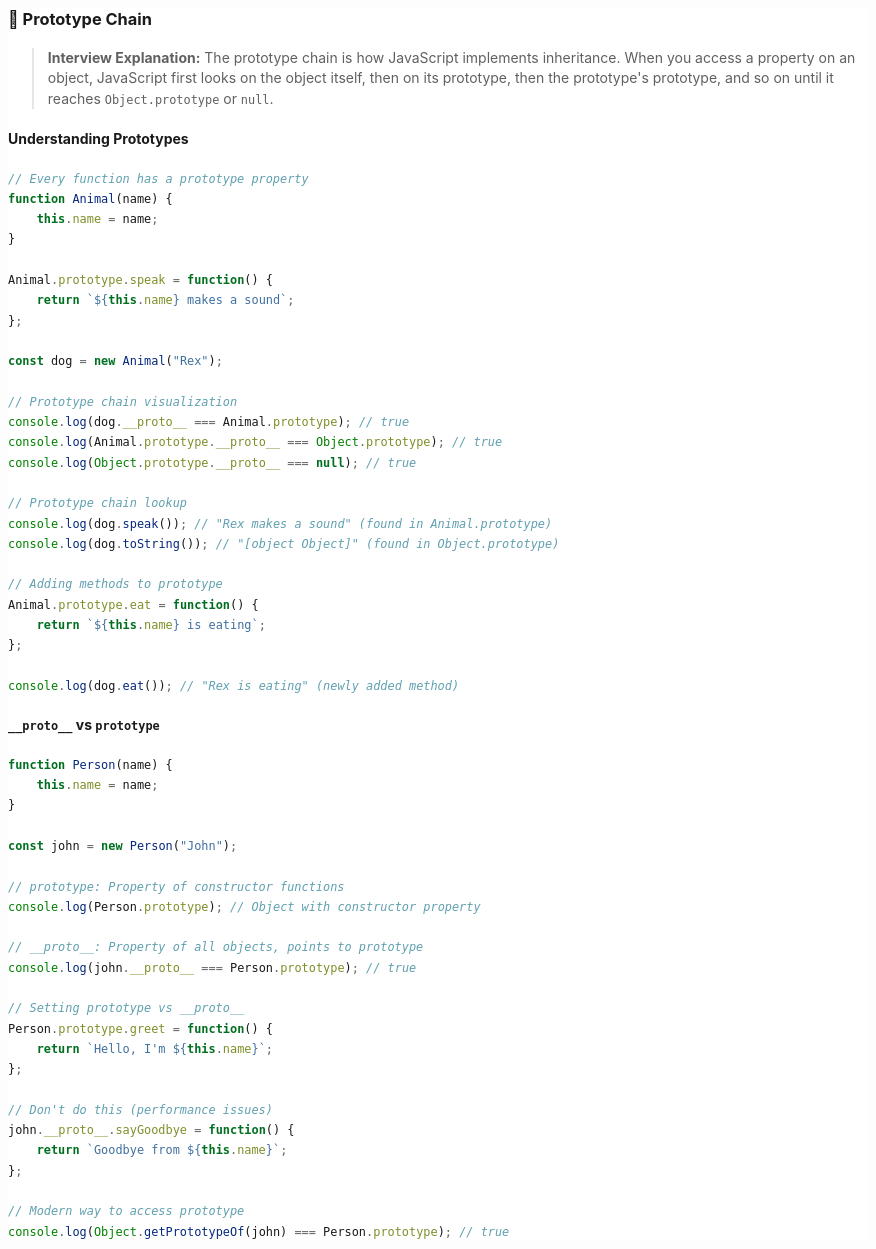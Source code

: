 ### 🎯 Prototype Chain

> **Interview Explanation:** The prototype chain is how JavaScript implements inheritance. When you access a property on an object, JavaScript first looks on the object itself, then on its prototype, then the prototype's prototype, and so on until it reaches `Object.prototype` or `null`.

#### **Understanding Prototypes**

```javascript
// Every function has a prototype property
function Animal(name) {
    this.name = name;
}

Animal.prototype.speak = function() {
    return `${this.name} makes a sound`;
};

const dog = new Animal("Rex");

// Prototype chain visualization
console.log(dog.__proto__ === Animal.prototype); // true
console.log(Animal.prototype.__proto__ === Object.prototype); // true
console.log(Object.prototype.__proto__ === null); // true

// Prototype chain lookup
console.log(dog.speak()); // "Rex makes a sound" (found in Animal.prototype)
console.log(dog.toString()); // "[object Object]" (found in Object.prototype)

// Adding methods to prototype
Animal.prototype.eat = function() {
    return `${this.name} is eating`;
};

console.log(dog.eat()); // "Rex is eating" (newly added method)
```

#### **`__proto__` vs `prototype`**

```javascript
function Person(name) {
    this.name = name;
}

const john = new Person("John");

// prototype: Property of constructor functions
console.log(Person.prototype); // Object with constructor property

// __proto__: Property of all objects, points to prototype
console.log(john.__proto__ === Person.prototype); // true

// Setting prototype vs __proto__
Person.prototype.greet = function() {
    return `Hello, I'm ${this.name}`;
};

// Don't do this (performance issues)
john.__proto__.sayGoodbye = function() {
    return `Goodbye from ${this.name}`;
};

// Modern way to access prototype
console.log(Object.getPrototypeOf(john) === Person.prototype); // true

```